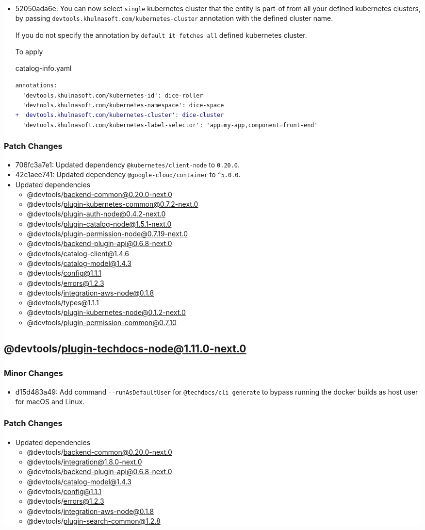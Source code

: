 - 52050ada6e: You can now select `single` kubernetes cluster that the entity is part-of from all your defined kubernetes clusters, by passing `devtools.khulnasoft.com/kubernetes-cluster` annotation with the defined cluster name.

  If you do not specify the annotation by `default it fetches all` defined kubernetes cluster.

  To apply

  catalog-info.yaml

  ```diff
  annotations:
    'devtools.khulnasoft.com/kubernetes-id': dice-roller
    'devtools.khulnasoft.com/kubernetes-namespace': dice-space
  + 'devtools.khulnasoft.com/kubernetes-cluster': dice-cluster
    'devtools.khulnasoft.com/kubernetes-label-selector': 'app=my-app,component=front-end'
  ```

### Patch Changes

- 706fc3a7e1: Updated dependency `@kubernetes/client-node` to `0.20.0`.
- 42c1aee741: Updated dependency `@google-cloud/container` to `^5.0.0`.
- Updated dependencies
  - @devtools/backend-common@0.20.0-next.0
  - @devtools/plugin-kubernetes-common@0.7.2-next.0
  - @devtools/plugin-auth-node@0.4.2-next.0
  - @devtools/plugin-catalog-node@1.5.1-next.0
  - @devtools/plugin-permission-node@0.7.19-next.0
  - @devtools/backend-plugin-api@0.6.8-next.0
  - @devtools/catalog-client@1.4.6
  - @devtools/catalog-model@1.4.3
  - @devtools/config@1.1.1
  - @devtools/errors@1.2.3
  - @devtools/integration-aws-node@0.1.8
  - @devtools/types@1.1.1
  - @devtools/plugin-kubernetes-node@0.1.2-next.0
  - @devtools/plugin-permission-common@0.7.10

## @devtools/plugin-techdocs-node@1.11.0-next.0

### Minor Changes

- d15d483a49: Add command `--runAsDefaultUser` for `@techdocs/cli generate` to bypass running the docker builds as host user for macOS and Linux.

### Patch Changes

- Updated dependencies
  - @devtools/backend-common@0.20.0-next.0
  - @devtools/integration@1.8.0-next.0
  - @devtools/backend-plugin-api@0.6.8-next.0
  - @devtools/catalog-model@1.4.3
  - @devtools/config@1.1.1
  - @devtools/errors@1.2.3
  - @devtools/integration-aws-node@0.1.8
  - @devtools/plugin-search-common@1.2.8
